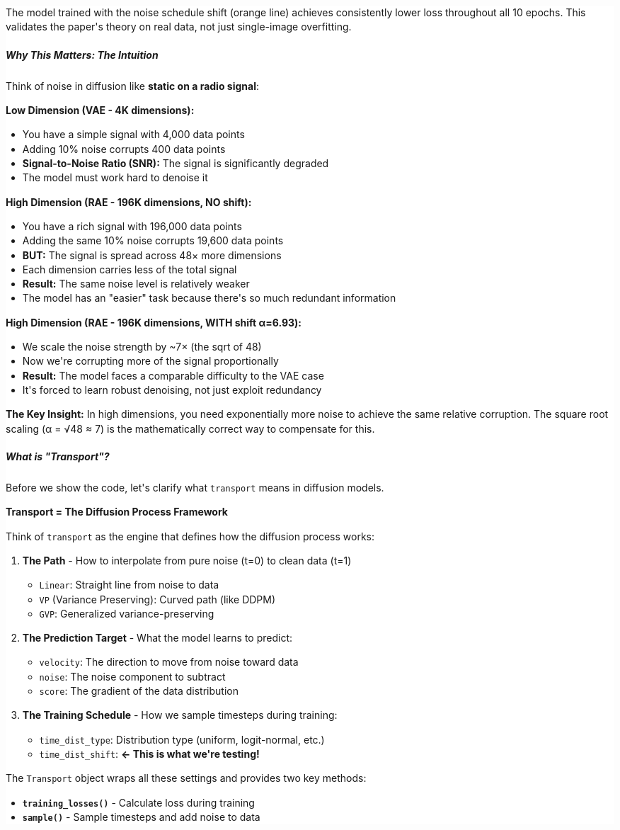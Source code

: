 The model trained with the noise schedule shift (orange line) achieves consistently lower loss throughout all 10 epochs. This validates the paper's theory on real data, not just single-image overfitting.

##### Why This Matters: The Intuition

Think of noise in diffusion like **static on a radio signal**:

**Low Dimension (VAE - 4K dimensions):**
- You have a simple signal with 4,000 data points
- Adding 10% noise corrupts 400 data points
- **Signal-to-Noise Ratio (SNR):** The signal is significantly degraded
- The model must work hard to denoise it

**High Dimension (RAE - 196K dimensions, NO shift):**
- You have a rich signal with 196,000 data points
- Adding the same 10% noise corrupts 19,600 data points
- **BUT:** The signal is spread across 48× more dimensions
- Each dimension carries less of the total signal
- **Result:** The same noise level is relatively weaker
- The model has an "easier" task because there's so much redundant information

**High Dimension (RAE - 196K dimensions, WITH shift α=6.93):**
- We scale the noise strength by ~7× (the sqrt of 48)
- Now we're corrupting more of the signal proportionally
- **Result:** The model faces a comparable difficulty to the VAE case
- It's forced to learn robust denoising, not just exploit redundancy

**The Key Insight:** In high dimensions, you need exponentially more noise to achieve the same relative corruption. The square root scaling (α = √48 ≈ 7) is the mathematically correct way to compensate for this.

##### What is "Transport"?

Before we show the code, let's clarify what `transport` means in diffusion models.

**Transport = The Diffusion Process Framework**

Think of `transport` as the engine that defines how the diffusion process works:

1. **The Path** - How to interpolate from pure noise (t=0) to clean data (t=1)
   - `Linear`: Straight line from noise to data
   - `VP` (Variance Preserving): Curved path (like DDPM)
   - `GVP`: Generalized variance-preserving

2. **The Prediction Target** - What the model learns to predict:
   - `velocity`: The direction to move from noise toward data
   - `noise`: The noise component to subtract
   - `score`: The gradient of the data distribution

3. **The Training Schedule** - How we sample timesteps during training:
   - `time_dist_type`: Distribution type (uniform, logit-normal, etc.)
   - `time_dist_shift`: **← This is what we're testing!**

The `Transport` object wraps all these settings and provides two key methods:
- **`training_losses()`** - Calculate loss during training
- **`sample()`** - Sample timesteps and add noise to data
